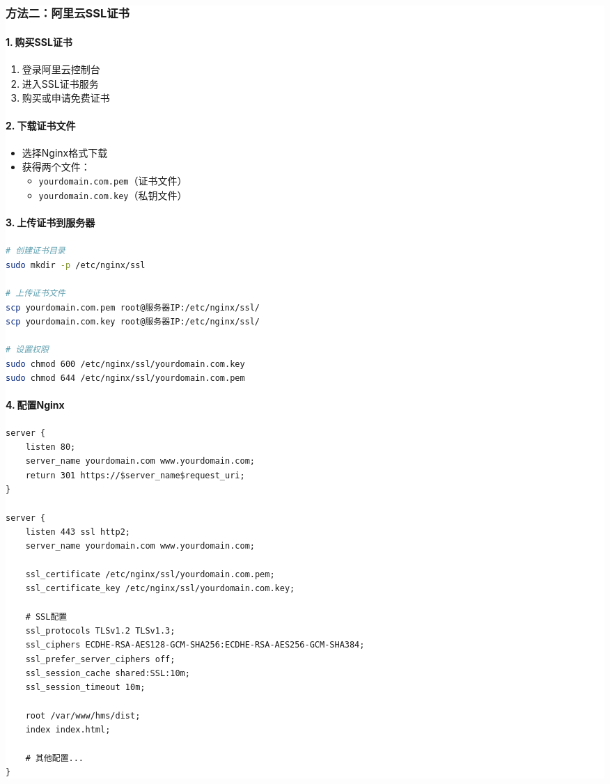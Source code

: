 ### 方法二：阿里云SSL证书

#### 1. 购买SSL证书
1. 登录阿里云控制台
2. 进入SSL证书服务
3. 购买或申请免费证书

#### 2. 下载证书文件
- 选择Nginx格式下载
- 获得两个文件：
  - `yourdomain.com.pem`（证书文件）
  - `yourdomain.com.key`（私钥文件）

#### 3. 上传证书到服务器
```bash
# 创建证书目录
sudo mkdir -p /etc/nginx/ssl

# 上传证书文件
scp yourdomain.com.pem root@服务器IP:/etc/nginx/ssl/
scp yourdomain.com.key root@服务器IP:/etc/nginx/ssl/

# 设置权限
sudo chmod 600 /etc/nginx/ssl/yourdomain.com.key
sudo chmod 644 /etc/nginx/ssl/yourdomain.com.pem
```

#### 4. 配置Nginx
```nginx
server {
    listen 80;
    server_name yourdomain.com www.yourdomain.com;
    return 301 https://$server_name$request_uri;
}

server {
    listen 443 ssl http2;
    server_name yourdomain.com www.yourdomain.com;
    
    ssl_certificate /etc/nginx/ssl/yourdomain.com.pem;
    ssl_certificate_key /etc/nginx/ssl/yourdomain.com.key;
    
    # SSL配置
    ssl_protocols TLSv1.2 TLSv1.3;
    ssl_ciphers ECDHE-RSA-AES128-GCM-SHA256:ECDHE-RSA-AES256-GCM-SHA384;
    ssl_prefer_server_ciphers off;
    ssl_session_cache shared:SSL:10m;
    ssl_session_timeout 10m;
    
    root /var/www/hms/dist;
    index index.html;
    
    # 其他配置...
}
```

